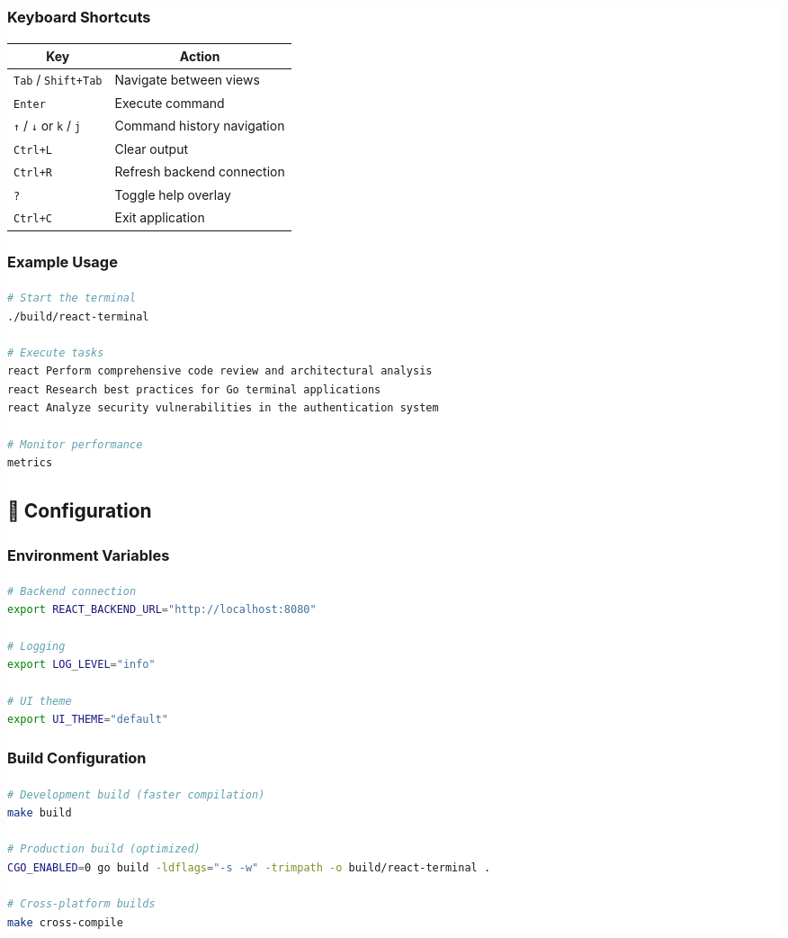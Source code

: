 ### Keyboard Shortcuts

| Key | Action |
|-----|--------|
| `Tab` / `Shift+Tab` | Navigate between views |
| `Enter` | Execute command |
| `↑` / `↓` or `k` / `j` | Command history navigation |
| `Ctrl+L` | Clear output |
| `Ctrl+R` | Refresh backend connection |
| `?` | Toggle help overlay |
| `Ctrl+C` | Exit application |

### Example Usage

```bash
# Start the terminal
./build/react-terminal

# Execute tasks
react Perform comprehensive code review and architectural analysis
react Research best practices for Go terminal applications
react Analyze security vulnerabilities in the authentication system

# Monitor performance
metrics
```

## 🔧 Configuration

### Environment Variables

```bash
# Backend connection
export REACT_BACKEND_URL="http://localhost:8080"

# Logging
export LOG_LEVEL="info"

# UI theme
export UI_THEME="default"
```

### Build Configuration

```bash
# Development build (faster compilation)
make build

# Production build (optimized)
CGO_ENABLED=0 go build -ldflags="-s -w" -trimpath -o build/react-terminal .

# Cross-platform builds
make cross-compile
```
